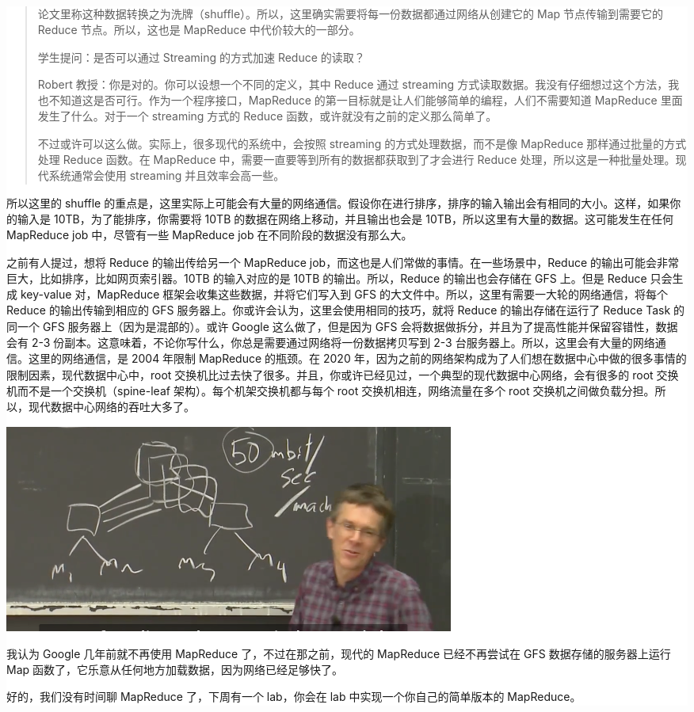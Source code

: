 > 论文里称这种数据转换之为洗牌（shuffle）。所以，这里确实需要将每一份数据都通过网络从创建它的 Map 节点传输到需要它的 Reduce 节点。所以，这也是 MapReduce 中代价较大的一部分。
>
> 学生提问：是否可以通过 Streaming 的方式加速 Reduce 的读取？
>
> Robert 教授：你是对的。你可以设想一个不同的定义，其中 Reduce 通过 streaming 方式读取数据。我没有仔细想过这个方法，我也不知道这是否可行。作为一个程序接口，MapReduce 的第一目标就是让人们能够简单的编程，人们不需要知道 MapReduce 里面发生了什么。对于一个 streaming 方式的 Reduce 函数，或许就没有之前的定义那么简单了。
>
> 不过或许可以这么做。实际上，很多现代的系统中，会按照 streaming 的方式处理数据，而不是像 MapReduce 那样通过批量的方式处理 Reduce 函数。在 MapReduce 中，需要一直要等到所有的数据都获取到了才会进行 Reduce 处理，所以这是一种批量处理。现代系统通常会使用 streaming 并且效率会高一些。

所以这里的 shuffle 的重点是，这里实际上可能会有大量的网络通信。假设你在进行排序，排序的输入输出会有相同的大小。这样，如果你的输入是 10TB，为了能排序，你需要将 10TB 的数据在网络上移动，并且输出也会是 10TB，所以这里有大量的数据。这可能发生在任何 MapReduce job 中，尽管有一些 MapReduce job 在不同阶段的数据没有那么大。

之前有人提过，想将 Reduce 的输出传给另一个 MapReduce job，而这也是人们常做的事情。在一些场景中，Reduce 的输出可能会非常巨大，比如排序，比如网页索引器。10TB 的输入对应的是 10TB 的输出。所以，Reduce 的输出也会存储在 GFS 上。但是 Reduce 只会生成 key-value 对，MapReduce 框架会收集这些数据，并将它们写入到 GFS 的大文件中。所以，这里有需要一大轮的网络通信，将每个 Reduce 的输出传输到相应的 GFS 服务器上。你或许会认为，这里会使用相同的技巧，就将 Reduce 的输出存储在运行了 Reduce Task 的同一个 GFS 服务器上（因为是混部的）。或许 Google 这么做了，但是因为 GFS 会将数据做拆分，并且为了提高性能并保留容错性，数据会有 2-3 份副本。这意味着，不论你写什么，你总是需要通过网络将一份数据拷贝写到 2-3 台服务器上。所以，这里会有大量的网络通信。这里的网络通信，是 2004 年限制 MapReduce 的瓶颈。在 2020 年，因为之前的网络架构成为了人们想在数据中心中做的很多事情的限制因素，现代数据中心中，root 交换机比过去快了很多。并且，你或许已经见过，一个典型的现代数据中心网络，会有很多的 root 交换机而不是一个交换机（spine-leaf 架构）。每个机架交换机都与每个 root 交换机相连，网络流量在多个 root 交换机之间做负载分担。所以，现代数据中心网络的吞吐大多了。

![](<../assets/image (214).png>)

我认为 Google 几年前就不再使用 MapReduce 了，不过在那之前，现代的 MapReduce 已经不再尝试在 GFS 数据存储的服务器上运行 Map 函数了，它乐意从任何地方加载数据，因为网络已经足够快了。

好的，我们没有时间聊 MapReduce 了，下周有一个 lab，你会在 lab 中实现一个你自己的简单版本的 MapReduce。
